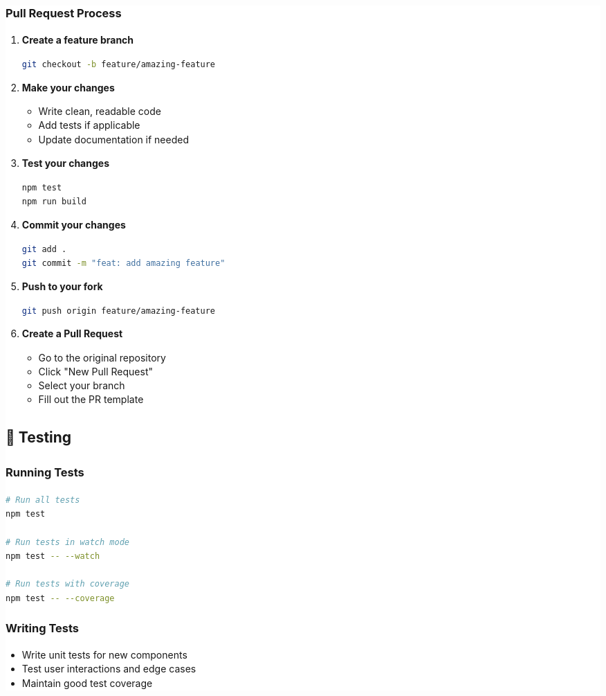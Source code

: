 ### Pull Request Process

1. **Create a feature branch**
   ```bash
   git checkout -b feature/amazing-feature
   ```

2. **Make your changes**
   - Write clean, readable code
   - Add tests if applicable
   - Update documentation if needed

3. **Test your changes**
   ```bash
   npm test
   npm run build
   ```

4. **Commit your changes**
   ```bash
   git add .
   git commit -m "feat: add amazing feature"
   ```

5. **Push to your fork**
   ```bash
   git push origin feature/amazing-feature
   ```

6. **Create a Pull Request**
   - Go to the original repository
   - Click "New Pull Request"
   - Select your branch
   - Fill out the PR template

## 🧪 Testing

### Running Tests
```bash
# Run all tests
npm test

# Run tests in watch mode
npm test -- --watch

# Run tests with coverage
npm test -- --coverage
```

### Writing Tests
- Write unit tests for new components
- Test user interactions and edge cases
- Maintain good test coverage
